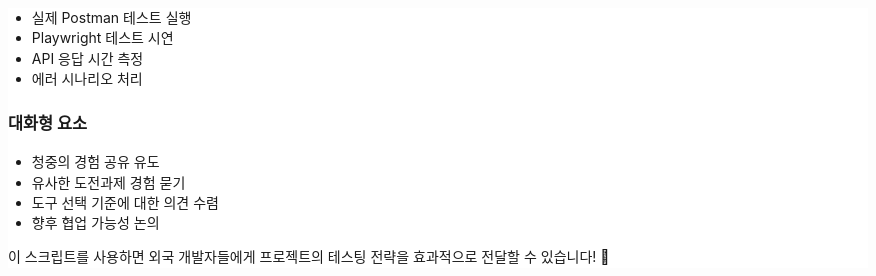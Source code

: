 - 실제 Postman 테스트 실행
- Playwright 테스트 시연
- API 응답 시간 측정
- 에러 시나리오 처리

### **대화형 요소**

- 청중의 경험 공유 유도
- 유사한 도전과제 경험 묻기
- 도구 선택 기준에 대한 의견 수렴
- 향후 협업 가능성 논의

이 스크립트를 사용하면 외국 개발자들에게 프로젝트의 테스팅 전략을 효과적으로 전달할 수 있습니다! 🚀




